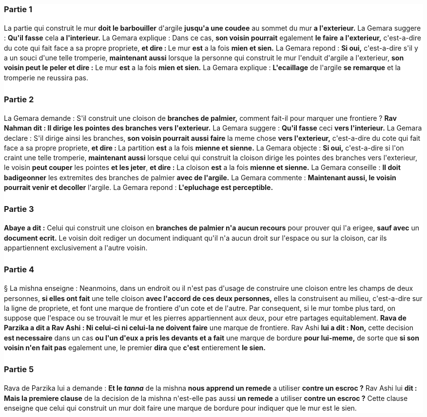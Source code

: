 
### Partie 1
La partie qui construit le mur <b>doit le barbouiller</b> d'argile <b>jusqu'a une coudee</b> au sommet du mur <b>a l'exterieur.</b> La Gemara suggere : <b>Qu'il fasse</b> cela <b>a l'interieur.</b> La Gemara explique : Dans ce cas, <b>son voisin pourrait</b> egalement <b>le faire</b> <b>a l'exterieur,</b> c'est-a-dire du cote qui fait face a sa propre propriete, <b>et dire : </b> Le mur <b>est</b> a la fois <b>mien et sien.</b> La Gemara repond : <b>Si oui,</b> c'est-a-dire s'il y a un souci d'une telle tromperie, <b>maintenant aussi</b> lorsque la personne qui construit le mur l'enduit d'argile a l'exterieur, <b>son voisin peut le peler et dire :</b> Le mur <b>est</b> a la fois <b>mien et sien.</b> La Gemara explique : <b>L'ecaillage</b> de l'argile <b>se remarque</b> et la tromperie ne reussira pas.

### Partie 2
La Gemara demande : S'il construit une cloison de <b>branches de palmier,</b> comment fait-il pour marquer une frontiere ? <b>Rav Nahman dit : Il dirige les pointes des branches vers l'exterieur.</b> La Gemara suggere : <b>Qu'il fasse</b> ceci <b>vers l'interieur.</b> La Gemara declare : S'il dirige ainsi les branches, <b>son voisin pourrait aussi faire</b> la meme chose <b>vers l'exterieur,</b> c'est-a-dire du cote qui fait face a sa propre propriete, <b>et dire : </b> La partition <b>est</b> a la fois <b>mienne et sienne.</b> La Gemara objecte : <b>Si oui,</b> c'est-a-dire si l'on craint une telle tromperie, <b>maintenant aussi</b> lorsque celui qui construit la cloison dirige les pointes des branches vers l'exterieur, le voisin <b>peut couper</b> les pointes <b>et les jeter</b>, <b>et dire :</b> La cloison <b>est</b> a la fois <b>mienne et sienne.</b> La Gemara conseille : <b>Il doit badigeonner</b> les extremites des branches de palmier <b>avec de l'argile.</b> La Gemara commente : <b>Maintenant aussi, le voisin pourrait venir et decoller</b> l'argile. La Gemara repond : <b>L'epluchage est perceptible.</b>

### Partie 3
<b>Abaye a dit :</b> Celui qui construit une cloison en <b>branches de palmier n'a aucun recours</b> pour prouver qui l'a erigee, <b>sauf avec</b> un <b>document ecrit.</b> Le voisin doit rediger un document indiquant qu'il n'a aucun droit sur l'espace ou sur la cloison, car ils appartiennent exclusivement a l'autre voisin.

### Partie 4
§ La mishna enseigne : Neanmoins, dans un endroit ou il n'est pas d'usage de construire une cloison entre les champs de deux personnes, <b>si elles ont fait</b> une telle cloison <b>avec l'accord de ces deux personnes,</b> elles la construisent au milieu, c'est-a-dire sur la ligne de propriete, et font une marque de frontiere d'un cote et de l'autre. Par consequent, si le mur tombe plus tard, on suppose que l'espace ou se trouvait le mur et les pierres appartiennent aux deux, pour etre partages equitablement. <b>Rava de Parzika a dit a Rav Ashi : Ni celui-ci ni celui-la ne doivent faire</b> une marque de frontiere. Rav Ashi <b>lui a dit : Non,</b> cette decision <b>est necessaire</b> dans un cas <b>ou l'un d'eux a pris les devants et a fait</b> une marque de bordure <b>pour lui-meme,</b> de sorte que <b>si son voisin n'en fait pas</b> egalement une, le premier <b>dira</b> que <b>c'est</b> entierement <b>le sien.</b>

### Partie 5
Rava de Parzika lui a demande : <b>Et le <i>tanna</i></b> de la mishna <b>nous apprend un remede</b> a utiliser <b>contre un escroc ?</b> Rav Ashi lui <b>dit : Mais la premiere clause</b> de la decision de la mishna n'est-elle pas aussi <b>un remede</b> a utiliser <b>contre un escroc ?</b> Cette clause enseigne que celui qui construit un mur doit faire une marque de bordure pour indiquer que le mur est le sien.
